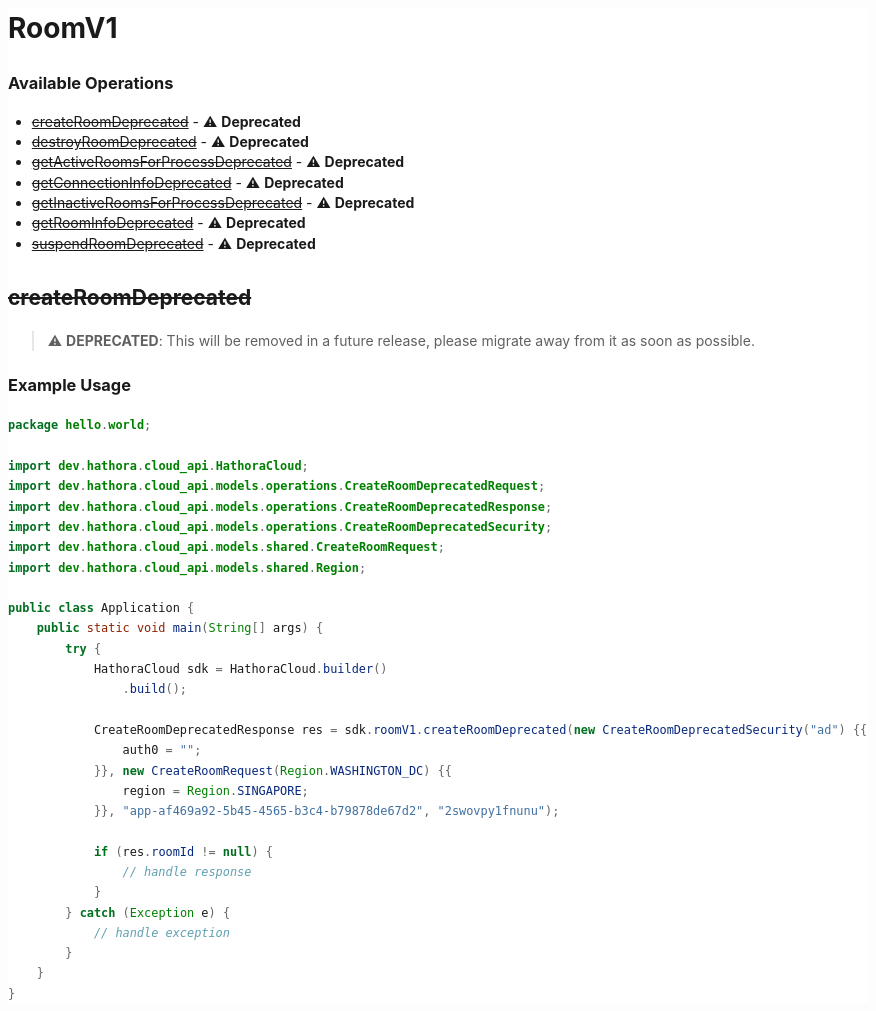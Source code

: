 # RoomV1

### Available Operations

* [~~createRoomDeprecated~~](#createroomdeprecated) - :warning: **Deprecated**
* [~~destroyRoomDeprecated~~](#destroyroomdeprecated) - :warning: **Deprecated**
* [~~getActiveRoomsForProcessDeprecated~~](#getactiveroomsforprocessdeprecated) - :warning: **Deprecated**
* [~~getConnectionInfoDeprecated~~](#getconnectioninfodeprecated) - :warning: **Deprecated**
* [~~getInactiveRoomsForProcessDeprecated~~](#getinactiveroomsforprocessdeprecated) - :warning: **Deprecated**
* [~~getRoomInfoDeprecated~~](#getroominfodeprecated) - :warning: **Deprecated**
* [~~suspendRoomDeprecated~~](#suspendroomdeprecated) - :warning: **Deprecated**

## ~~createRoomDeprecated~~

> :warning: **DEPRECATED**: This will be removed in a future release, please migrate away from it as soon as possible.

### Example Usage

```java
package hello.world;

import dev.hathora.cloud_api.HathoraCloud;
import dev.hathora.cloud_api.models.operations.CreateRoomDeprecatedRequest;
import dev.hathora.cloud_api.models.operations.CreateRoomDeprecatedResponse;
import dev.hathora.cloud_api.models.operations.CreateRoomDeprecatedSecurity;
import dev.hathora.cloud_api.models.shared.CreateRoomRequest;
import dev.hathora.cloud_api.models.shared.Region;

public class Application {
    public static void main(String[] args) {
        try {
            HathoraCloud sdk = HathoraCloud.builder()
                .build();

            CreateRoomDeprecatedResponse res = sdk.roomV1.createRoomDeprecated(new CreateRoomDeprecatedSecurity("ad") {{
                auth0 = "";
            }}, new CreateRoomRequest(Region.WASHINGTON_DC) {{
                region = Region.SINGAPORE;
            }}, "app-af469a92-5b45-4565-b3c4-b79878de67d2", "2swovpy1fnunu");

            if (res.roomId != null) {
                // handle response
            }
        } catch (Exception e) {
            // handle exception
        }
    }
}
```
